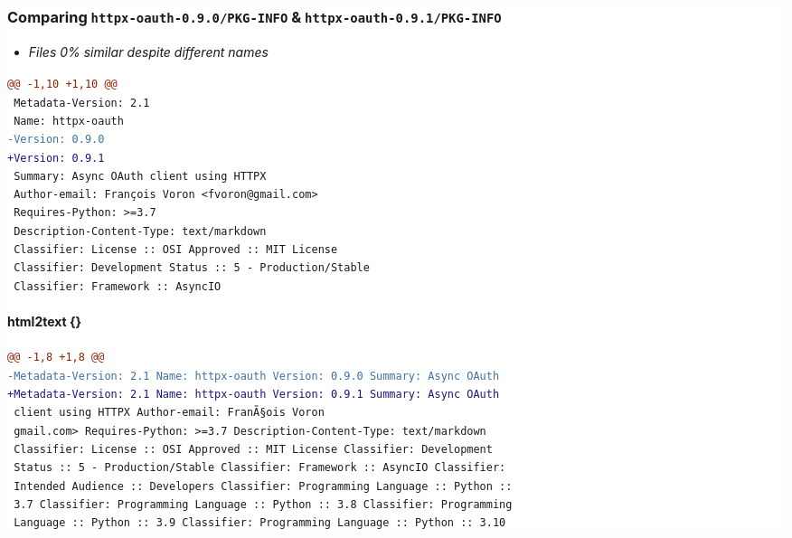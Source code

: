 ### Comparing `httpx-oauth-0.9.0/PKG-INFO` & `httpx-oauth-0.9.1/PKG-INFO`

 * *Files 0% similar despite different names*

```diff
@@ -1,10 +1,10 @@
 Metadata-Version: 2.1
 Name: httpx-oauth
-Version: 0.9.0
+Version: 0.9.1
 Summary: Async OAuth client using HTTPX
 Author-email: François Voron <fvoron@gmail.com>
 Requires-Python: >=3.7
 Description-Content-Type: text/markdown
 Classifier: License :: OSI Approved :: MIT License
 Classifier: Development Status :: 5 - Production/Stable
 Classifier: Framework :: AsyncIO
```

#### html2text {}

```diff
@@ -1,8 +1,8 @@
-Metadata-Version: 2.1 Name: httpx-oauth Version: 0.9.0 Summary: Async OAuth
+Metadata-Version: 2.1 Name: httpx-oauth Version: 0.9.1 Summary: Async OAuth
 client using HTTPX Author-email: FranÃ§ois Voron
 gmail.com> Requires-Python: >=3.7 Description-Content-Type: text/markdown
 Classifier: License :: OSI Approved :: MIT License Classifier: Development
 Status :: 5 - Production/Stable Classifier: Framework :: AsyncIO Classifier:
 Intended Audience :: Developers Classifier: Programming Language :: Python ::
 3.7 Classifier: Programming Language :: Python :: 3.8 Classifier: Programming
 Language :: Python :: 3.9 Classifier: Programming Language :: Python :: 3.10
```

